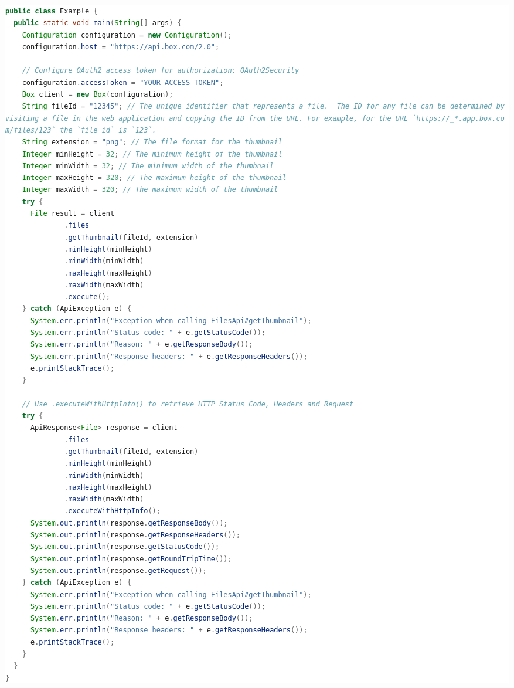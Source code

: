 ```java
public class Example {
  public static void main(String[] args) {
    Configuration configuration = new Configuration();
    configuration.host = "https://api.box.com/2.0";
    
    // Configure OAuth2 access token for authorization: OAuth2Security
    configuration.accessToken = "YOUR ACCESS TOKEN";
    Box client = new Box(configuration);
    String fileId = "12345"; // The unique identifier that represents a file.  The ID for any file can be determined by visiting a file in the web application and copying the ID from the URL. For example, for the URL `https://_*.app.box.com/files/123` the `file_id` is `123`.
    String extension = "png"; // The file format for the thumbnail
    Integer minHeight = 32; // The minimum height of the thumbnail
    Integer minWidth = 32; // The minimum width of the thumbnail
    Integer maxHeight = 320; // The maximum height of the thumbnail
    Integer maxWidth = 320; // The maximum width of the thumbnail
    try {
      File result = client
              .files
              .getThumbnail(fileId, extension)
              .minHeight(minHeight)
              .minWidth(minWidth)
              .maxHeight(maxHeight)
              .maxWidth(maxWidth)
              .execute();
    } catch (ApiException e) {
      System.err.println("Exception when calling FilesApi#getThumbnail");
      System.err.println("Status code: " + e.getStatusCode());
      System.err.println("Reason: " + e.getResponseBody());
      System.err.println("Response headers: " + e.getResponseHeaders());
      e.printStackTrace();
    }

    // Use .executeWithHttpInfo() to retrieve HTTP Status Code, Headers and Request
    try {
      ApiResponse<File> response = client
              .files
              .getThumbnail(fileId, extension)
              .minHeight(minHeight)
              .minWidth(minWidth)
              .maxHeight(maxHeight)
              .maxWidth(maxWidth)
              .executeWithHttpInfo();
      System.out.println(response.getResponseBody());
      System.out.println(response.getResponseHeaders());
      System.out.println(response.getStatusCode());
      System.out.println(response.getRoundTripTime());
      System.out.println(response.getRequest());
    } catch (ApiException e) {
      System.err.println("Exception when calling FilesApi#getThumbnail");
      System.err.println("Status code: " + e.getStatusCode());
      System.err.println("Reason: " + e.getResponseBody());
      System.err.println("Response headers: " + e.getResponseHeaders());
      e.printStackTrace();
    }
  }
}

```
